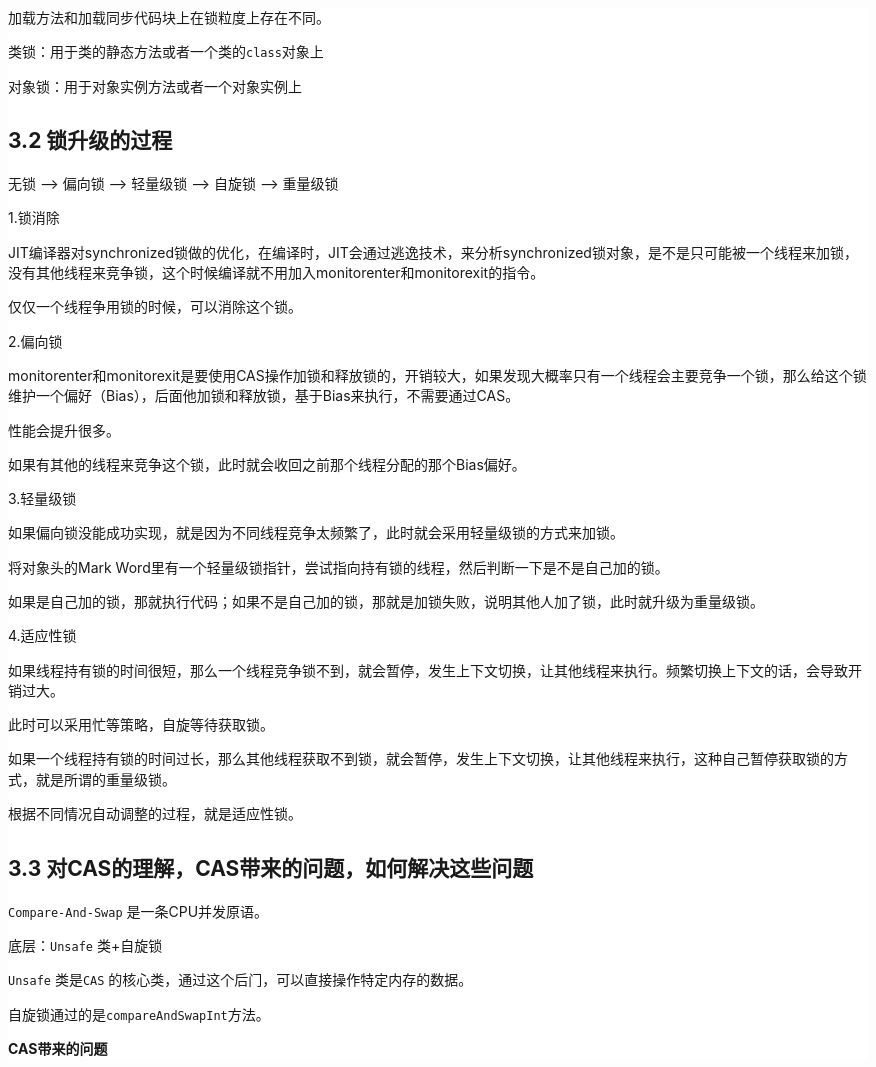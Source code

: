加载方法和加载同步代码块上在锁粒度上存在不同。

类锁：用于类的静态方法或者一个类的`class`对象上

对象锁：用于对象实例方法或者一个对象实例上



## 3.2 锁升级的过程

无锁 --> 偏向锁 --> 轻量级锁 --> 自旋锁 --> 重量级锁

1.锁消除

JIT编译器对synchronized锁做的优化，在编译时，JIT会通过逃逸技术，来分析synchronized锁对象，是不是只可能被一个线程来加锁，没有其他线程来竞争锁，这个时候编译就不用加入monitorenter和monitorexit的指令。

仅仅一个线程争用锁的时候，可以消除这个锁。



2.偏向锁

monitorenter和monitorexit是要使用CAS操作加锁和释放锁的，开销较大，如果发现大概率只有一个线程会主要竞争一个锁，那么给这个锁维护一个偏好（Bias），后面他加锁和释放锁，基于Bias来执行，不需要通过CAS。

性能会提升很多。

如果有其他的线程来竞争这个锁，此时就会收回之前那个线程分配的那个Bias偏好。



3.轻量级锁

如果偏向锁没能成功实现，就是因为不同线程竞争太频繁了，此时就会采用轻量级锁的方式来加锁。

将对象头的Mark Word里有一个轻量级锁指针，尝试指向持有锁的线程，然后判断一下是不是自己加的锁。

如果是自己加的锁，那就执行代码；如果不是自己加的锁，那就是加锁失败，说明其他人加了锁，此时就升级为重量级锁。



4.适应性锁

如果线程持有锁的时间很短，那么一个线程竞争锁不到，就会暂停，发生上下文切换，让其他线程来执行。频繁切换上下文的话，会导致开销过大。

此时可以采用忙等策略，自旋等待获取锁。

如果一个线程持有锁的时间过长，那么其他线程获取不到锁，就会暂停，发生上下文切换，让其他线程来执行，这种自己暂停获取锁的方式，就是所谓的重量级锁。

根据不同情况自动调整的过程，就是适应性锁。



## 3.3 对CAS的理解，CAS带来的问题，如何解决这些问题

`Compare-And-Swap` 是一条CPU并发原语。

底层：`Unsafe` 类+⾃旋锁

`Unsafe` 类是`CAS` 的核⼼类，通过这个后⻔，可以直接操作特定内存的数据。

自旋锁通过的是`compareAndSwapInt`方法。

**CAS带来的问题**
